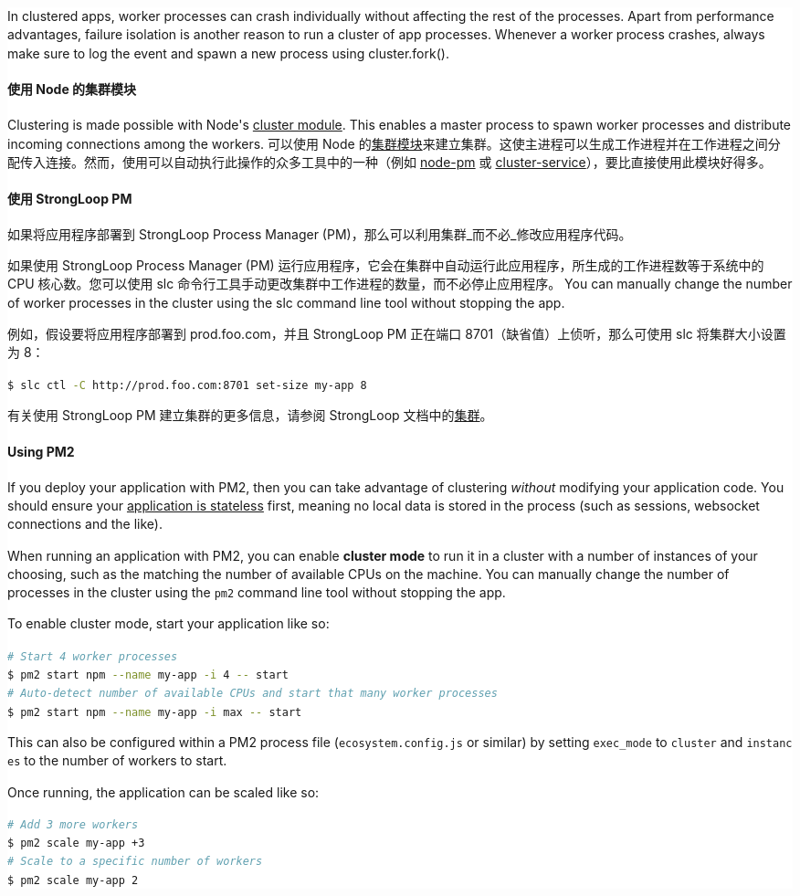 In clustered apps, worker processes can crash individually without affecting the rest of the processes. Apart from performance advantages, failure isolation is another reason to run a cluster of app processes. Whenever a worker process crashes, always make sure to log the event and spawn a new process using cluster.fork().

#### 使用 Node 的集群模块

Clustering is made possible with Node's [cluster module](https://nodejs.org/dist/latest-v4.x/docs/api/cluster.html). This enables a master process to spawn worker processes and distribute incoming connections among the workers. 可以使用 Node 的[集群模块](https://nodejs.org/docs/latest/api/cluster.html)来建立集群。这使主进程可以生成工作进程并在工作进程之间分配传入连接。然而，使用可以自动执行此操作的众多工具中的一种（例如 [node-pm](https://www.npmjs.com/package/node-pm) 或 [cluster-service](https://www.npmjs.com/package/cluster-service)），要比直接使用此模块好得多。

#### 使用 StrongLoop PM

如果将应用程序部署到 StrongLoop Process Manager (PM)，那么可以利用集群_而不必_修改应用程序代码。

如果使用 StrongLoop Process Manager (PM) 运行应用程序，它会在集群中自动运行此应用程序，所生成的工作进程数等于系统中的 CPU 核心数。您可以使用 slc 命令行工具手动更改集群中工作进程的数量，而不必停止应用程序。 You can manually change the number of worker processes in the cluster using the slc command line tool without stopping the app.

例如，假设要将应用程序部署到 prod.foo.com，并且 StrongLoop PM 正在端口 8701（缺省值）上侦听，那么可使用 slc 将集群大小设置为 8：

```bash
$ slc ctl -C http://prod.foo.com:8701 set-size my-app 8
```

有关使用 StrongLoop PM 建立集群的更多信息，请参阅 StrongLoop 文档中的[集群](https://docs.strongloop.com/display/SLC/Clustering)。

#### Using PM2

If you deploy your application with PM2, then you can take advantage of clustering _without_ modifying your application code.  You should ensure your [application is stateless](http://pm2.keymetrics.io/docs/usage/specifics/#stateless-apps) first, meaning no local data is stored in the process (such as sessions, websocket connections and the like).

When running an application with PM2, you can enable **cluster mode** to run it in a cluster with a number of instances of your choosing, such as the matching the number of available CPUs on the machine. You can manually change the number of processes in the cluster using the `pm2` command line tool without stopping the app.

To enable cluster mode, start your application like so:

```bash
# Start 4 worker processes
$ pm2 start npm --name my-app -i 4 -- start
# Auto-detect number of available CPUs and start that many worker processes
$ pm2 start npm --name my-app -i max -- start
```

This can also be configured within a PM2 process file (`ecosystem.config.js` or similar) by setting `exec_mode` to `cluster` and `instances` to the number of workers to start.

Once running, the application can be scaled like so:

```bash
# Add 3 more workers
$ pm2 scale my-app +3
# Scale to a specific number of workers
$ pm2 scale my-app 2
```
